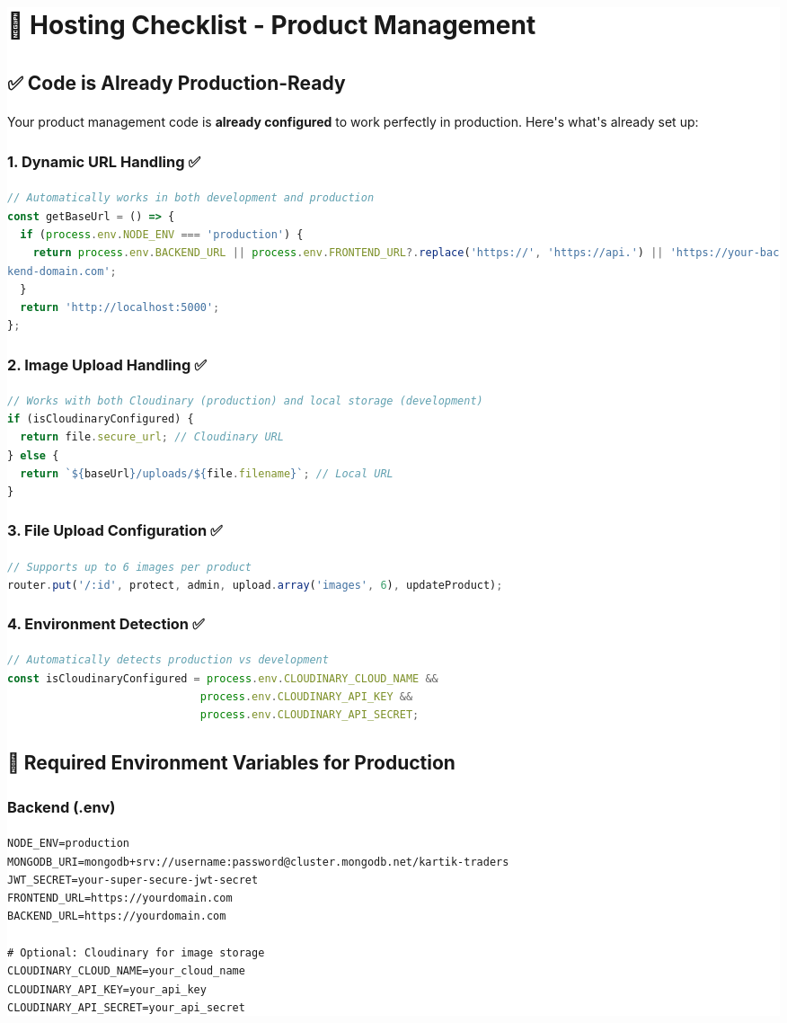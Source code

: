 # 🚀 Hosting Checklist - Product Management

## ✅ **Code is Already Production-Ready**

Your product management code is **already configured** to work perfectly in production. Here's what's already set up:

### **1. Dynamic URL Handling ✅**
```javascript
// Automatically works in both development and production
const getBaseUrl = () => {
  if (process.env.NODE_ENV === 'production') {
    return process.env.BACKEND_URL || process.env.FRONTEND_URL?.replace('https://', 'https://api.') || 'https://your-backend-domain.com';
  }
  return 'http://localhost:5000';
};
```

### **2. Image Upload Handling ✅**
```javascript
// Works with both Cloudinary (production) and local storage (development)
if (isCloudinaryConfigured) {
  return file.secure_url; // Cloudinary URL
} else {
  return `${baseUrl}/uploads/${file.filename}`; // Local URL
}
```

### **3. File Upload Configuration ✅**
```javascript
// Supports up to 6 images per product
router.put('/:id', protect, admin, upload.array('images', 6), updateProduct);
```

### **4. Environment Detection ✅**
```javascript
// Automatically detects production vs development
const isCloudinaryConfigured = process.env.CLOUDINARY_CLOUD_NAME && 
                              process.env.CLOUDINARY_API_KEY && 
                              process.env.CLOUDINARY_API_SECRET;
```

## 🔧 **Required Environment Variables for Production**

### **Backend (.env)**
```env
NODE_ENV=production
MONGODB_URI=mongodb+srv://username:password@cluster.mongodb.net/kartik-traders
JWT_SECRET=your-super-secure-jwt-secret
FRONTEND_URL=https://yourdomain.com
BACKEND_URL=https://yourdomain.com

# Optional: Cloudinary for image storage
CLOUDINARY_CLOUD_NAME=your_cloud_name
CLOUDINARY_API_KEY=your_api_key
CLOUDINARY_API_SECRET=your_api_secret
```
